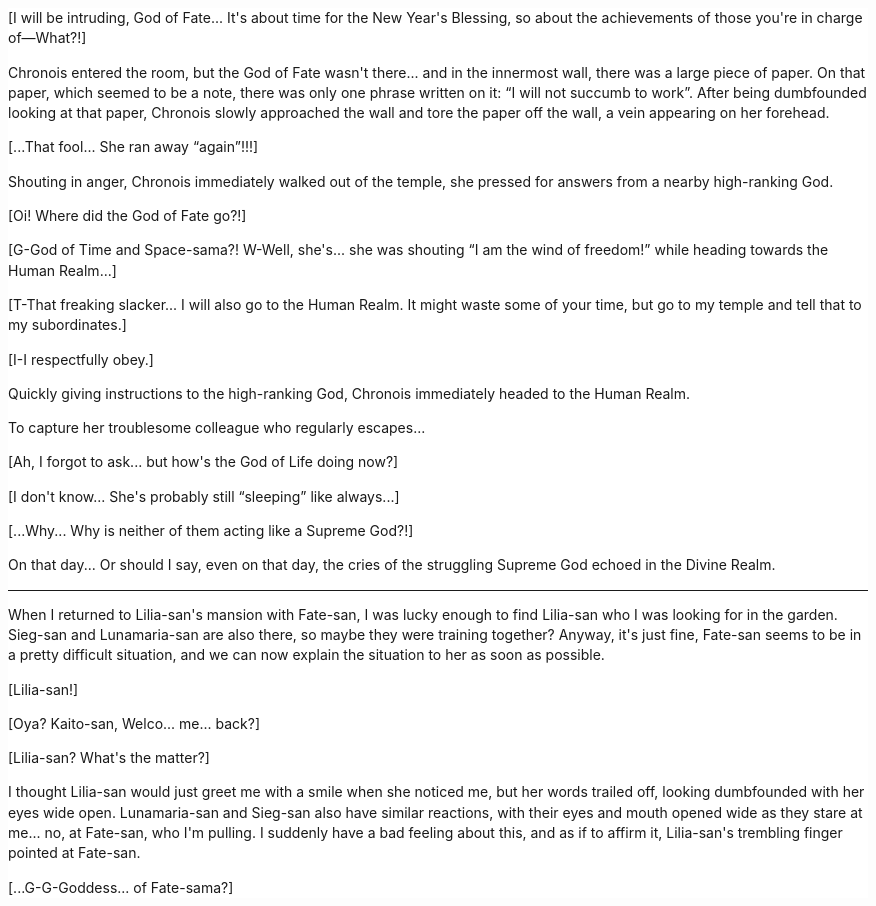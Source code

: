 [I will be intruding, God of Fate... It's about time for the New Year's
Blessing, so about the achievements of those you're in charge of—What?!]

Chronois entered the room, but the God of Fate wasn't there... and in the
innermost wall, there was a large piece of paper. On that paper, which seemed to
be a note, there was only one phrase written on it: “I will not succumb to
work”. After being dumbfounded looking at that paper, Chronois slowly approached
the wall and tore the paper off the wall, a vein appearing on her forehead.

[...That fool... She ran away “again”!!!]

Shouting in anger, Chronois immediately walked out of the temple, she pressed
for answers from a nearby high-ranking God.

[Oi! Where did the God of Fate go?!]

[G-God of Time and Space-sama?! W-Well, she's... she was shouting “I am the wind
of freedom!” while heading towards the Human Realm...]

[T-That freaking slacker... I will also go to the Human Realm. It might waste
some of your time, but go to my temple and tell that to my subordinates.]

[I-I respectfully obey.]

Quickly giving instructions to the high-ranking God, Chronois immediately headed
to the Human Realm.

To capture her troublesome colleague who regularly escapes...

[Ah, I forgot to ask... but how's the God of Life doing now?]

[I don't know... She's probably still “sleeping” like always...]

[...Why... Why is neither of them acting like a Supreme God?!]

On that day... Or should I say, even on that day, the cries of the struggling
Supreme God echoed in the Divine Realm.

---

When I returned to Lilia-san's mansion with Fate-san, I was lucky enough to find
Lilia-san who I was looking for in the garden. Sieg-san and Lunamaria-san are
also there, so maybe they were training together? Anyway, it's just fine,
Fate-san seems to be in a pretty difficult situation, and we can now explain the
situation to her as soon as possible.

[Lilia-san!]

[Oya? Kaito-san, Welco... me... back?]

[Lilia-san? What's the matter?]

I thought Lilia-san would just greet me with a smile when she noticed me, but
her words trailed off, looking dumbfounded with her eyes wide open.
Lunamaria-san and Sieg-san also have similar reactions, with their eyes and
mouth opened wide as they stare at me... no, at Fate-san, who I'm pulling. I
suddenly have a bad feeling about this, and as if to affirm it, Lilia-san's
trembling finger pointed at Fate-san.

[...G-G-Goddess... of Fate-sama?]
